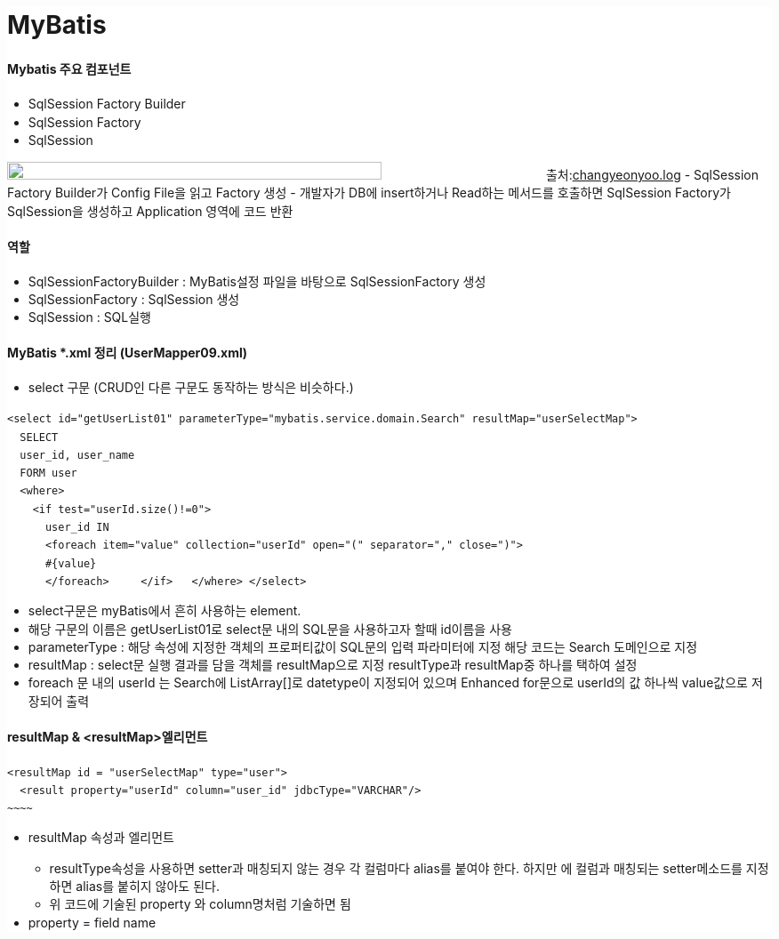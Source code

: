 # MyBatis

#### Mybatis 주요 컴포넌트
- SqlSession Factory Builder
- SqlSession Factory
- SqlSession
<img src="https://media.vlpt.us/images/changyeonyoo/post/677db703-72b7-40a8-9566-e27c9aa3e935/9919384D5C5D2CA30D.png" width="70%" height="70%">
출처:<a href="https://velog.io/@changyeonyoo/Mybatis%EB%9E%80-%EC%9E%A5%EC%A0%90-%ED%8A%B9%EC%A7%95-%EC%BB%B4%ED%8F%AC%EB%84%8C%ED%8A%B8">changyeonyoo.log</a>
- SqlSession Factory Builder가 Config File을 읽고 Factory 생성
- 개발자가 DB에 insert하거나 Read하는 메서드를 호출하면 SqlSession Factory가 SqlSession을 생성하고 Application 영역에 코드 반환

#### 역할
- SqlSessionFactoryBuilder : MyBatis설정 파일을 바탕으로 SqlSessionFactory 생성
- SqlSessionFactory : SqlSession 생성
- SqlSession : SQL실행

#### MyBatis *.xml 정리 (UserMapper09.xml)
* select 구문 (CRUD인 다른 구문도 동작하는 방식은 비슷하다.)
```
<select id="getUserList01" parameterType="mybatis.service.domain.Search" resultMap="userSelectMap">
  SELECT
  user_id, user_name
  FORM user
  <where>
    <if test="userId.size()!=0">
      user_id IN
      <foreach item="value" collection="userId" open="(" separator="," close=")">
      #{value}
      </foreach>     </if>   </where> </select>
```
- select구문은 myBatis에서 흔히 사용하는 element.
- 해당 구문의 이름은 getUserList01로 select문 내의 SQL문을 사용하고자 할때 id이름을 사용
- parameterType : 해당 속성에 지정한 객체의 프로퍼티값이 SQL문의 입력 파라미터에 지정 해당 코드는 Search 도메인으로 지정
- resultMap : select문 실행 결과를 담을 객체를 resultMap으로 지정 resultType과 resultMap중 하나를 택하여 설정
- foreach 문 내의 userId 는 Search에 ListArray[]로 datetype이 지정되어 있으며 Enhanced for문으로 userId의 값 하나씩 value값으로 저장되어 출력


#### resultMap & \<resultMap>엘리먼트
```
<resultMap id = "userSelectMap" type="user">
  <result property="userId" column="user_id" jdbcType="VARCHAR"/>
~~~~
```
* resultMap 속성과 <resultMap> 엘리먼트
  - resultType속성을 사용하면 setter과 매칭되지 않는 경우 각 컬럼마다 alias를 붙여야 한다. 하지만 <resultMap>에 컬럼과 매칭되는 setter메소드를 지정하면 alias를 붙히지 않아도 된다.
  - 위 코드에 기술된 property 와 column명처럼 기술하면 됨
* property = field name

